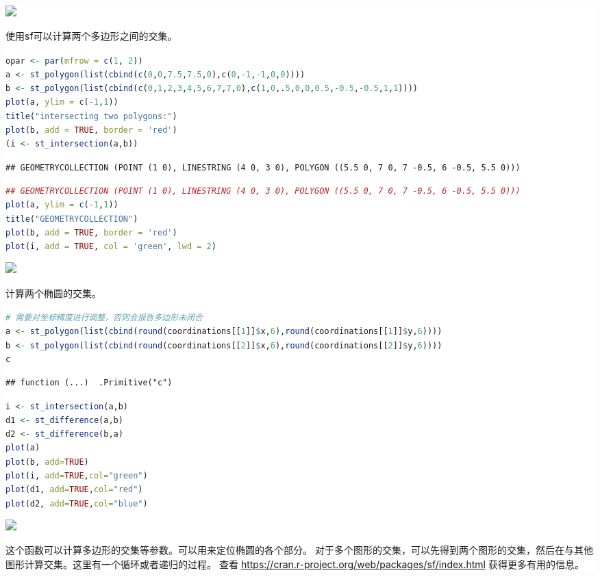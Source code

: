 ![](materials_files/figure-markdown_github/unnamed-chunk-19-1.png)

使用sf可以计算两个多边形之间的交集。

``` r
opar <- par(mfrow = c(1, 2))
a <- st_polygon(list(cbind(c(0,0,7.5,7.5,0),c(0,-1,-1,0,0))))
b <- st_polygon(list(cbind(c(0,1,2,3,4,5,6,7,7,0),c(1,0,.5,0,0,0.5,-0.5,-0.5,1,1))))
plot(a, ylim = c(-1,1))
title("intersecting two polygons:")
plot(b, add = TRUE, border = 'red')
(i <- st_intersection(a,b))
```

    ## GEOMETRYCOLLECTION (POINT (1 0), LINESTRING (4 0, 3 0), POLYGON ((5.5 0, 7 0, 7 -0.5, 6 -0.5, 5.5 0)))

``` r
## GEOMETRYCOLLECTION (POINT (1 0), LINESTRING (4 0, 3 0), POLYGON ((5.5 0, 7 0, 7 -0.5, 6 -0.5, 5.5 0)))
plot(a, ylim = c(-1,1))
title("GEOMETRYCOLLECTION")
plot(b, add = TRUE, border = 'red')
plot(i, add = TRUE, col = 'green', lwd = 2)
```

![](materials_files/figure-markdown_github/unnamed-chunk-20-1.png)

计算两个椭圆的交集。

``` r
# 需要对坐标精度进行调整，否则会报告多边形未闭合
a <- st_polygon(list(cbind(round(coordinations[[1]]$x,6),round(coordinations[[1]]$y,6))))
b <- st_polygon(list(cbind(round(coordinations[[2]]$x,6),round(coordinations[[2]]$y,6))))
c
```

    ## function (...)  .Primitive("c")

``` r
i <- st_intersection(a,b)
d1 <- st_difference(a,b)
d2 <- st_difference(b,a)
plot(a)
plot(b, add=TRUE)
plot(i, add=TRUE,col="green")
plot(d1, add=TRUE,col="red")
plot(d2, add=TRUE,col="blue")
```

![](materials_files/figure-markdown_github/unnamed-chunk-21-1.png)

这个函数可以计算多边形的交集等参数。可以用来定位椭圆的各个部分。
对于多个图形的交集，可以先得到两个图形的交集，然后在与其他图形计算交集。这里有一个循环或者递归的过程。
查看
<a href="https://cran.r-project.org/web/packages/sf/index.html" class="uri">https://cran.r-project.org/web/packages/sf/index.html</a>
获得更多有用的信息。
